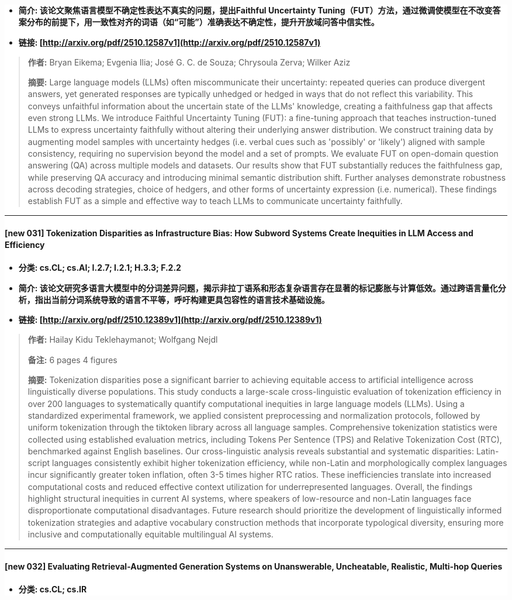 - **简介: 该论文聚焦语言模型不确定性表达不真实的问题，提出Faithful Uncertainty Tuning（FUT）方法，通过微调使模型在不改变答案分布的前提下，用一致性对齐的词语（如“可能”）准确表达不确定性，提升开放域问答中信实性。**

- **链接: [http://arxiv.org/pdf/2510.12587v1](http://arxiv.org/pdf/2510.12587v1)**

> **作者:** Bryan Eikema; Evgenia Ilia; José G. C. de Souza; Chrysoula Zerva; Wilker Aziz
>
> **摘要:** Large language models (LLMs) often miscommunicate their uncertainty: repeated queries can produce divergent answers, yet generated responses are typically unhedged or hedged in ways that do not reflect this variability. This conveys unfaithful information about the uncertain state of the LLMs' knowledge, creating a faithfulness gap that affects even strong LLMs. We introduce Faithful Uncertainty Tuning (FUT): a fine-tuning approach that teaches instruction-tuned LLMs to express uncertainty faithfully without altering their underlying answer distribution. We construct training data by augmenting model samples with uncertainty hedges (i.e. verbal cues such as 'possibly' or 'likely') aligned with sample consistency, requiring no supervision beyond the model and a set of prompts. We evaluate FUT on open-domain question answering (QA) across multiple models and datasets. Our results show that FUT substantially reduces the faithfulness gap, while preserving QA accuracy and introducing minimal semantic distribution shift. Further analyses demonstrate robustness across decoding strategies, choice of hedgers, and other forms of uncertainty expression (i.e. numerical). These findings establish FUT as a simple and effective way to teach LLMs to communicate uncertainty faithfully.
>
---
#### [new 031] Tokenization Disparities as Infrastructure Bias: How Subword Systems Create Inequities in LLM Access and Efficiency
- **分类: cs.CL; cs.AI; I.2.7; I.2.1; H.3.3; F.2.2**

- **简介: 该论文研究多语言大模型中的分词差异问题，揭示非拉丁语系和形态复杂语言存在显著的标记膨胀与计算低效。通过跨语言量化分析，指出当前分词系统导致的语言不平等，呼吁构建更具包容性的语言技术基础设施。**

- **链接: [http://arxiv.org/pdf/2510.12389v1](http://arxiv.org/pdf/2510.12389v1)**

> **作者:** Hailay Kidu Teklehaymanot; Wolfgang Nejdl
>
> **备注:** 6 pages 4 figures
>
> **摘要:** Tokenization disparities pose a significant barrier to achieving equitable access to artificial intelligence across linguistically diverse populations. This study conducts a large-scale cross-linguistic evaluation of tokenization efficiency in over 200 languages to systematically quantify computational inequities in large language models (LLMs). Using a standardized experimental framework, we applied consistent preprocessing and normalization protocols, followed by uniform tokenization through the tiktoken library across all language samples. Comprehensive tokenization statistics were collected using established evaluation metrics, including Tokens Per Sentence (TPS) and Relative Tokenization Cost (RTC), benchmarked against English baselines. Our cross-linguistic analysis reveals substantial and systematic disparities: Latin-script languages consistently exhibit higher tokenization efficiency, while non-Latin and morphologically complex languages incur significantly greater token inflation, often 3-5 times higher RTC ratios. These inefficiencies translate into increased computational costs and reduced effective context utilization for underrepresented languages. Overall, the findings highlight structural inequities in current AI systems, where speakers of low-resource and non-Latin languages face disproportionate computational disadvantages. Future research should prioritize the development of linguistically informed tokenization strategies and adaptive vocabulary construction methods that incorporate typological diversity, ensuring more inclusive and computationally equitable multilingual AI systems.
>
---
#### [new 032] Evaluating Retrieval-Augmented Generation Systems on Unanswerable, Uncheatable, Realistic, Multi-hop Queries
- **分类: cs.CL; cs.IR**
